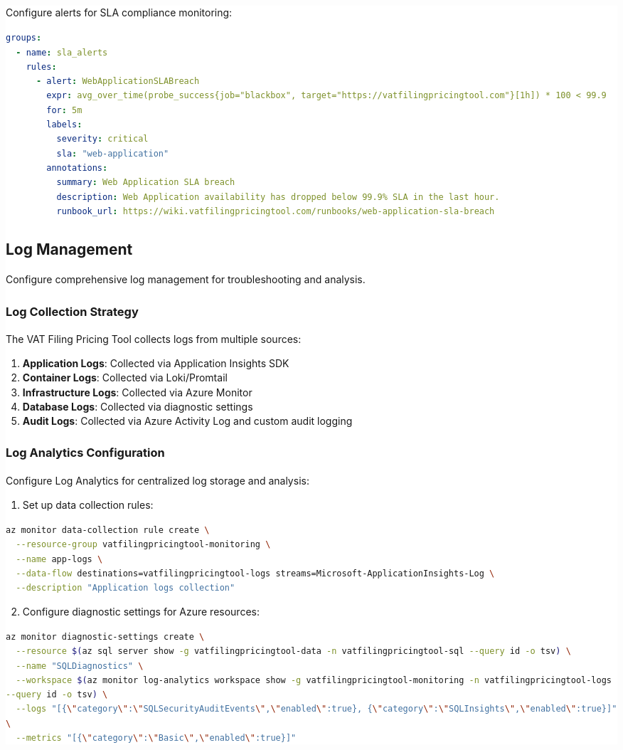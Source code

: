 Configure alerts for SLA compliance monitoring:

```yaml
groups:
  - name: sla_alerts
    rules:
      - alert: WebApplicationSLABreach
        expr: avg_over_time(probe_success{job="blackbox", target="https://vatfilingpricingtool.com"}[1h]) * 100 < 99.9
        for: 5m
        labels:
          severity: critical
          sla: "web-application"
        annotations:
          summary: Web Application SLA breach
          description: Web Application availability has dropped below 99.9% SLA in the last hour.
          runbook_url: https://wiki.vatfilingpricingtool.com/runbooks/web-application-sla-breach
```

## Log Management

Configure comprehensive log management for troubleshooting and analysis.

### Log Collection Strategy

The VAT Filing Pricing Tool collects logs from multiple sources:

1. **Application Logs**: Collected via Application Insights SDK
2. **Container Logs**: Collected via Loki/Promtail
3. **Infrastructure Logs**: Collected via Azure Monitor
4. **Database Logs**: Collected via diagnostic settings
5. **Audit Logs**: Collected via Azure Activity Log and custom audit logging

### Log Analytics Configuration

Configure Log Analytics for centralized log storage and analysis:

1. Set up data collection rules:

```bash
az monitor data-collection rule create \
  --resource-group vatfilingpricingtool-monitoring \
  --name app-logs \
  --data-flow destinations=vatfilingpricingtool-logs streams=Microsoft-ApplicationInsights-Log \
  --description "Application logs collection"
```

2. Configure diagnostic settings for Azure resources:

```bash
az monitor diagnostic-settings create \
  --resource $(az sql server show -g vatfilingpricingtool-data -n vatfilingpricingtool-sql --query id -o tsv) \
  --name "SQLDiagnostics" \
  --workspace $(az monitor log-analytics workspace show -g vatfilingpricingtool-monitoring -n vatfilingpricingtool-logs --query id -o tsv) \
  --logs "[{\"category\":\"SQLSecurityAuditEvents\",\"enabled\":true}, {\"category\":\"SQLInsights\",\"enabled\":true}]" \
  --metrics "[{\"category\":\"Basic\",\"enabled\":true}]"
```

